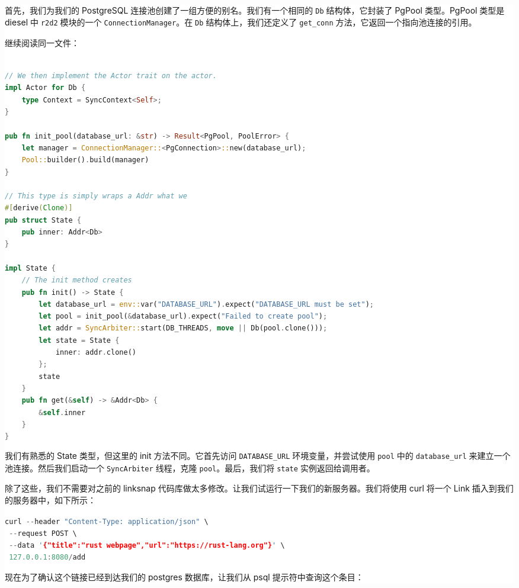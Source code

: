 首先，我们为我们的 PostgreSQL 连接池创建了一组方便的别名。我们有一个相同的 `Db` 结构体，它封装了 PgPool 类型。PgPool 类型是 diesel 中 `r2d2` 模块的一个 `ConnectionManager`。在 `Db` 结构体上，我们还定义了 `get_conn` 方法，它返回一个指向池连接的引用。

继续阅读同一文件：

```rs

// We then implement the Actor trait on the actor.
impl Actor for Db {
    type Context = SyncContext<Self>;
}

pub fn init_pool(database_url: &str) -> Result<PgPool, PoolError> {
    let manager = ConnectionManager::<PgConnection>::new(database_url);
    Pool::builder().build(manager)
}

// This type is simply wraps a Addr what we 
#[derive(Clone)]
pub struct State {
    pub inner: Addr<Db>
}

impl State {
    // The init method creates 
    pub fn init() -> State {
        let database_url = env::var("DATABASE_URL").expect("DATABASE_URL must be set");
        let pool = init_pool(&database_url).expect("Failed to create pool");
        let addr = SyncArbiter::start(DB_THREADS, move || Db(pool.clone()));
        let state = State {
            inner: addr.clone()
        };
        state
    }
    pub fn get(&self) -> &Addr<Db> {
        &self.inner
    }
}
```

我们有熟悉的 State 类型，但这里的 init 方法不同。它首先访问 `DATABASE_URL` 环境变量，并尝试使用 `pool` 中的 `database_url` 来建立一个池连接。然后我们启动一个 `SyncArbiter` 线程，克隆 `pool`。最后，我们将 `state` 实例返回给调用者。

除了这些，我们不需要对之前的 linksnap 代码库做太多修改。让我们试运行一下我们的新服务器。我们将使用 curl 将一个 Link 插入到我们的服务器中，如下所示：

```rs
curl --header "Content-Type: application/json" \
 --request POST \
 --data '{"title":"rust webpage","url":"https://rust-lang.org"}' \
 127.0.0.1:8080/add
```

现在为了确认这个链接已经到达我们的 postgres 数据库，让我们从 psql 提示符中查询这个条目：
